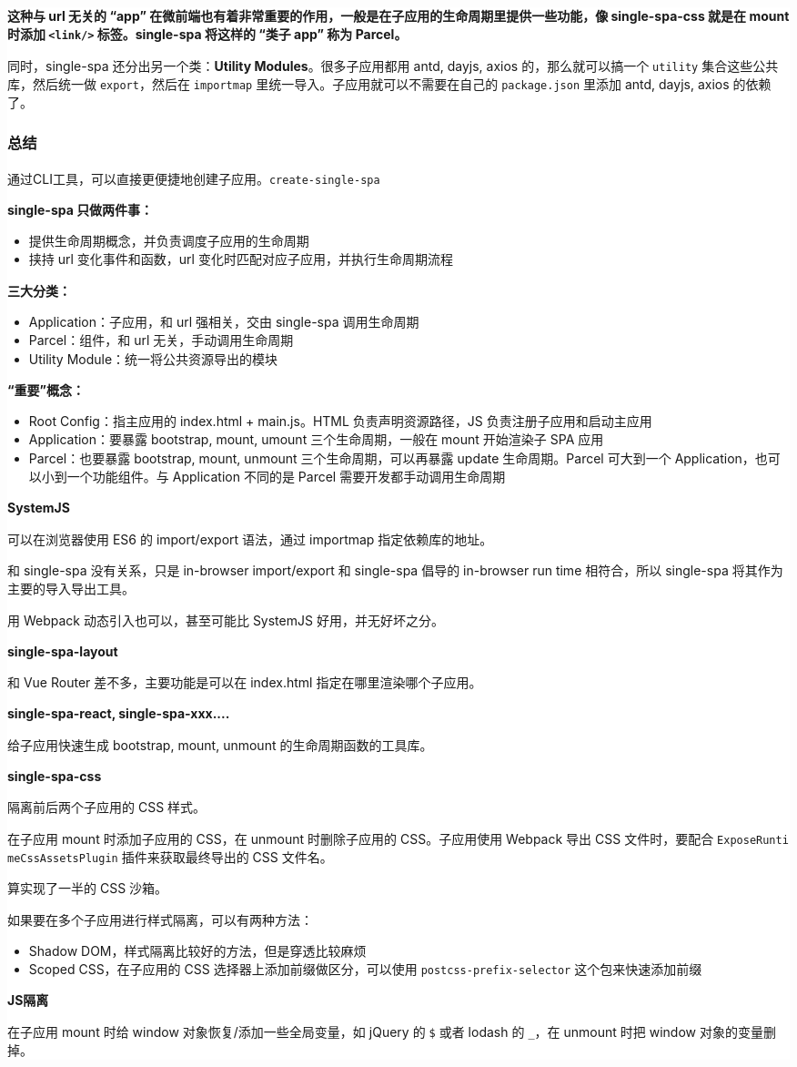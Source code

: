 **这种与 url 无关的 “app” 在微前端也有着非常重要的作用，一般是在子应用的生命周期里提供一些功能，像 single-spa-css 就是在 mount 时添加 `<link/>` 标签。single-spa 将这样的 “类子 app” 称为 Parcel。**

同时，single-spa 还分出另一个类：**Utility Modules**。很多子应用都用 antd, dayjs, axios 的，那么就可以搞一个 `utility` 集合这些公共库，然后统一做 `export`，然后在 `importmap` 里统一导入。子应用就可以不需要在自己的 `package.json` 里添加 antd, dayjs, axios 的依赖了。

### 总结

通过CLI工具，可以直接更便捷地创建子应用。`create-single-spa`

**single-spa 只做两件事：**

- 提供生命周期概念，并负责调度子应用的生命周期
- 挟持 url 变化事件和函数，url 变化时匹配对应子应用，并执行生命周期流程

**三大分类：**

- Application：子应用，和 url 强相关，交由 single-spa 调用生命周期
- Parcel：组件，和 url 无关，手动调用生命周期
- Utility Module：统一将公共资源导出的模块

**“重要”概念：**

- Root Config：指主应用的 index.html + main.js。HTML 负责声明资源路径，JS 负责注册子应用和启动主应用
- Application：要暴露 bootstrap, mount, umount 三个生命周期，一般在 mount 开始渲染子 SPA 应用
- Parcel：也要暴露 bootstrap, mount, unmount 三个生命周期，可以再暴露 update 生命周期。Parcel 可大到一个 Application，也可以小到一个功能组件。与 Application 不同的是 Parcel 需要开发都手动调用生命周期

**SystemJS**

可以在浏览器使用 ES6 的 import/export 语法，通过 importmap 指定依赖库的地址。

和 single-spa 没有关系，只是 in-browser import/export 和 single-spa 倡导的 in-browser run time 相符合，所以 single-spa 将其作为主要的导入导出工具。

用 Webpack 动态引入也可以，甚至可能比 SystemJS 好用，并无好坏之分。

**single-spa-layout**

和 Vue Router 差不多，主要功能是可以在 index.html 指定在哪里渲染哪个子应用。

**single-spa-react, single-spa-xxx....**

给子应用快速生成 bootstrap, mount, unmount 的生命周期函数的工具库。

**single-spa-css**

隔离前后两个子应用的 CSS 样式。

在子应用 mount 时添加子应用的 CSS，在 unmount 时删除子应用的 CSS。子应用使用 Webpack 导出 CSS 文件时，要配合 `ExposeRuntimeCssAssetsPlugin` 插件来获取最终导出的 CSS 文件名。

算实现了一半的 CSS 沙箱。

如果要在多个子应用进行样式隔离，可以有两种方法：

- Shadow DOM，样式隔离比较好的方法，但是穿透比较麻烦
- Scoped CSS，在子应用的 CSS 选择器上添加前缀做区分，可以使用 `postcss-prefix-selector` 这个包来快速添加前缀

**JS隔离**

在子应用 mount 时给 window 对象恢复/添加一些全局变量，如 jQuery 的 `$` 或者 lodash 的 `_`，在 unmount 时把 window 对象的变量删掉。
